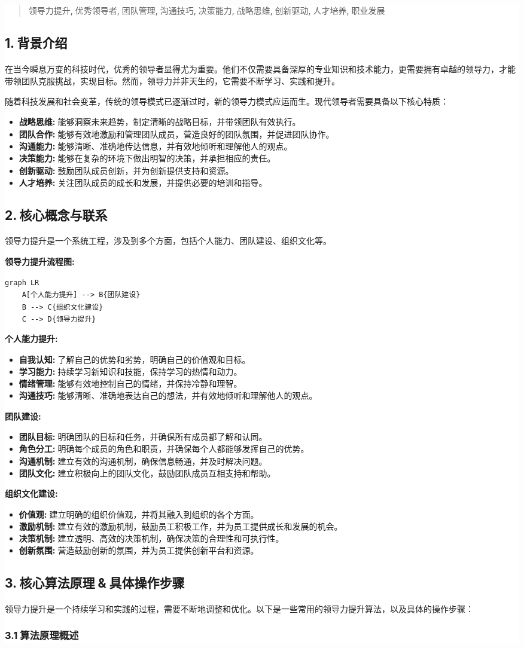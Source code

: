 > 领导力提升, 优秀领导者, 团队管理, 沟通技巧, 决策能力, 战略思维, 创新驱动, 人才培养, 职业发展

## 1. 背景介绍

在当今瞬息万变的科技时代，优秀的领导者显得尤为重要。他们不仅需要具备深厚的专业知识和技术能力，更需要拥有卓越的领导力，才能带领团队克服挑战，实现目标。然而，领导力并非天生的，它需要不断学习、实践和提升。

随着科技发展和社会变革，传统的领导模式已逐渐过时，新的领导力模式应运而生。现代领导者需要具备以下核心特质：

* **战略思维:** 能够洞察未来趋势，制定清晰的战略目标，并带领团队有效执行。
* **团队合作:** 能够有效地激励和管理团队成员，营造良好的团队氛围，并促进团队协作。
* **沟通能力:** 能够清晰、准确地传达信息，并有效地倾听和理解他人的观点。
* **决策能力:** 能够在复杂的环境下做出明智的决策，并承担相应的责任。
* **创新驱动:** 鼓励团队成员创新，并为创新提供支持和资源。
* **人才培养:** 关注团队成员的成长和发展，并提供必要的培训和指导。

## 2. 核心概念与联系

领导力提升是一个系统工程，涉及到多个方面，包括个人能力、团队建设、组织文化等。

**领导力提升流程图:**

```mermaid
graph LR
    A[个人能力提升] --> B{团队建设}
    B --> C{组织文化建设}
    C --> D{领导力提升}
```

**个人能力提升:** 

* **自我认知:** 了解自己的优势和劣势，明确自己的价值观和目标。
* **学习能力:** 持续学习新知识和技能，保持学习的热情和动力。
* **情绪管理:** 能够有效地控制自己的情绪，并保持冷静和理智。
* **沟通技巧:** 能够清晰、准确地表达自己的想法，并有效地倾听和理解他人的观点。

**团队建设:**

* **团队目标:** 明确团队的目标和任务，并确保所有成员都了解和认同。
* **角色分工:** 明确每个成员的角色和职责，并确保每个人都能够发挥自己的优势。
* **沟通机制:** 建立有效的沟通机制，确保信息畅通，并及时解决问题。
* **团队文化:** 建立积极向上的团队文化，鼓励团队成员互相支持和帮助。

**组织文化建设:**

* **价值观:** 建立明确的组织价值观，并将其融入到组织的各个方面。
* **激励机制:** 建立有效的激励机制，鼓励员工积极工作，并为员工提供成长和发展的机会。
* **决策机制:** 建立透明、高效的决策机制，确保决策的合理性和可执行性。
* **创新氛围:** 营造鼓励创新的氛围，并为员工提供创新平台和资源。

## 3. 核心算法原理 & 具体操作步骤

领导力提升是一个持续学习和实践的过程，需要不断地调整和优化。以下是一些常用的领导力提升算法，以及具体的操作步骤：

### 3.1  算法原理概述

